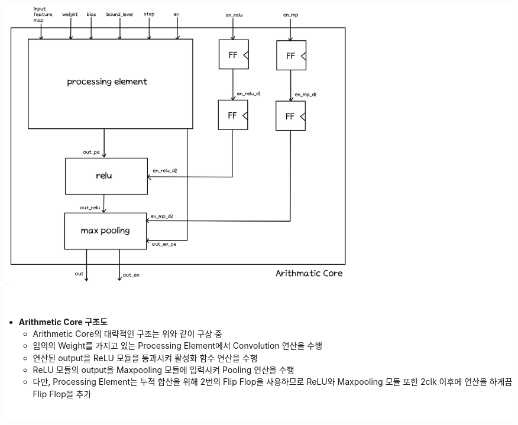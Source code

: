 <div align="left">
  <img src="/assets/images/npu/17.jpg" width="70%" height="70%" alt=""/>
  <p><em></em></p>
</div>

&nbsp;

- **Arithmetic Core 구조도**   
  - Arithmetic Core의 대략적인 구조는 위와 같이 구상 중    
  - 임의의 Weight를 가지고 있는 Processing Element에서 Convolution 연산을 수행    
  - 연산된 output을 ReLU 모듈을 통과시켜 활성화 함수 연산을 수행    
  - ReLU 모듈의 output을 Maxpooling 모듈에 입력시켜 Pooling 연산을 수행     
  - 다만, Processing Element는 누적 합산을 위해 2번의 Flip Flop을 사용하므로 ReLU와 Maxpooling 모듈 또한 2clk 이후에 연산을 하게끔 Flip Flop을 추가    


&nbsp;

<div align="left">